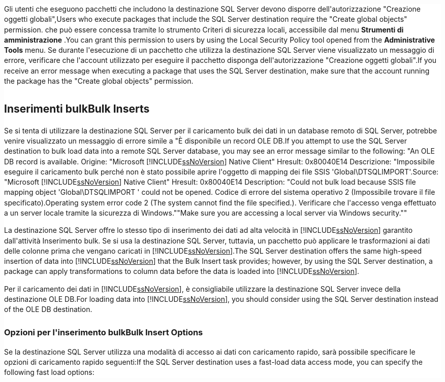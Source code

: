 <span data-ttu-id="fb2ef-108">Gli utenti che eseguono pacchetti che includono la destinazione SQL Server devono disporre dell'autorizzazione "Creazione oggetti globali",</span><span class="sxs-lookup"><span data-stu-id="fb2ef-108">Users who execute packages that include the SQL Server destination require the "Create global objects" permission.</span></span> <span data-ttu-id="fb2ef-109">che può essere concessa tramite lo strumento Criteri di sicurezza locali, accessibile dal menu **Strumenti di amministrazione** .</span><span class="sxs-lookup"><span data-stu-id="fb2ef-109">You can grant this permission to users by using the Local Security Policy tool opened from the **Administrative Tools** menu.</span></span> <span data-ttu-id="fb2ef-110">Se durante l'esecuzione di un pacchetto che utilizza la destinazione SQL Server viene visualizzato un messaggio di errore, verificare che l'account utilizzato per eseguire il pacchetto disponga dell'autorizzazione "Creazione oggetti globali".</span><span class="sxs-lookup"><span data-stu-id="fb2ef-110">If you receive an error message when executing a package that uses the SQL Server destination, make sure that the account running the package has the "Create global objects" permission.</span></span>  
  
## <a name="bulk-inserts"></a><span data-ttu-id="fb2ef-111">Inserimenti bulk</span><span class="sxs-lookup"><span data-stu-id="fb2ef-111">Bulk Inserts</span></span>  
 <span data-ttu-id="fb2ef-112">Se si tenta di utilizzare la destinazione SQL Server per il caricamento bulk dei dati in un database remoto di SQL Server, potrebbe venire visualizzato un messaggio di errore simile a "È disponibile un record OLE DB.</span><span class="sxs-lookup"><span data-stu-id="fb2ef-112">If you attempt to use the SQL Server destination to bulk load data into a remote SQL Server database, you may see an error message similar to the following: "An OLE DB record is available.</span></span> <span data-ttu-id="fb2ef-113">Origine: "Microsoft [!INCLUDE[ssNoVersion](../../includes/ssnoversion-md.md)] Native Client" Hresult: 0x80040E14 Descrizione: "Impossibile eseguire il caricamento bulk perché non è stato possibile aprire l'oggetto di mapping dei file SSIS 'Global\DTSQLIMPORT'.</span><span class="sxs-lookup"><span data-stu-id="fb2ef-113">Source: "Microsoft [!INCLUDE[ssNoVersion](../../includes/ssnoversion-md.md)] Native Client" Hresult: 0x80040E14 Description: "Could not bulk load because SSIS file mapping object 'Global\DTSQLIMPORT ' could not be opened.</span></span> <span data-ttu-id="fb2ef-114">Codice di errore del sistema operativo 2 (Impossibile trovare il file specificato).</span><span class="sxs-lookup"><span data-stu-id="fb2ef-114">Operating system error code 2 (The system cannot find the file specified.).</span></span> <span data-ttu-id="fb2ef-115">Verificare che l'accesso venga effettuato a un server locale tramite la sicurezza di Windows.""</span><span class="sxs-lookup"><span data-stu-id="fb2ef-115">Make sure you are accessing a local server via Windows security.""</span></span>  
  
 <span data-ttu-id="fb2ef-116">La destinazione SQL Server offre lo stesso tipo di inserimento dei dati ad alta velocità in [!INCLUDE[ssNoVersion](../../includes/ssnoversion-md.md)] garantito dall'attività Inserimento bulk. Se si usa la destinazione SQL Server, tuttavia, un pacchetto può applicare le trasformazioni ai dati delle colonne prima che vengano caricati in [!INCLUDE[ssNoVersion](../../includes/ssnoversion-md.md)].</span><span class="sxs-lookup"><span data-stu-id="fb2ef-116">The SQL Server destination offers the same high-speed insertion of data into [!INCLUDE[ssNoVersion](../../includes/ssnoversion-md.md)] that the Bulk Insert task provides; however, by using the SQL Server destination, a package can apply transformations to column data before the data is loaded into [!INCLUDE[ssNoVersion](../../includes/ssnoversion-md.md)].</span></span>  
  
 <span data-ttu-id="fb2ef-117">Per il caricamento dei dati in [!INCLUDE[ssNoVersion](../../includes/ssnoversion-md.md)], è consigliabile utilizzare la destinazione SQL Server invece della destinazione OLE DB.</span><span class="sxs-lookup"><span data-stu-id="fb2ef-117">For loading data into [!INCLUDE[ssNoVersion](../../includes/ssnoversion-md.md)], you should consider using the SQL Server destination instead of the OLE DB destination.</span></span>  
  
### <a name="bulk-insert-options"></a><span data-ttu-id="fb2ef-118">Opzioni per l'inserimento bulk</span><span class="sxs-lookup"><span data-stu-id="fb2ef-118">Bulk Insert Options</span></span>  
 <span data-ttu-id="fb2ef-119">Se la destinazione SQL Server utilizza una modalità di accesso ai dati con caricamento rapido, sarà possibile specificare le opzioni di caricamento rapido seguenti:</span><span class="sxs-lookup"><span data-stu-id="fb2ef-119">If the SQL Server destination uses a fast-load data access mode, you can specify the following fast load options:</span></span>  
  